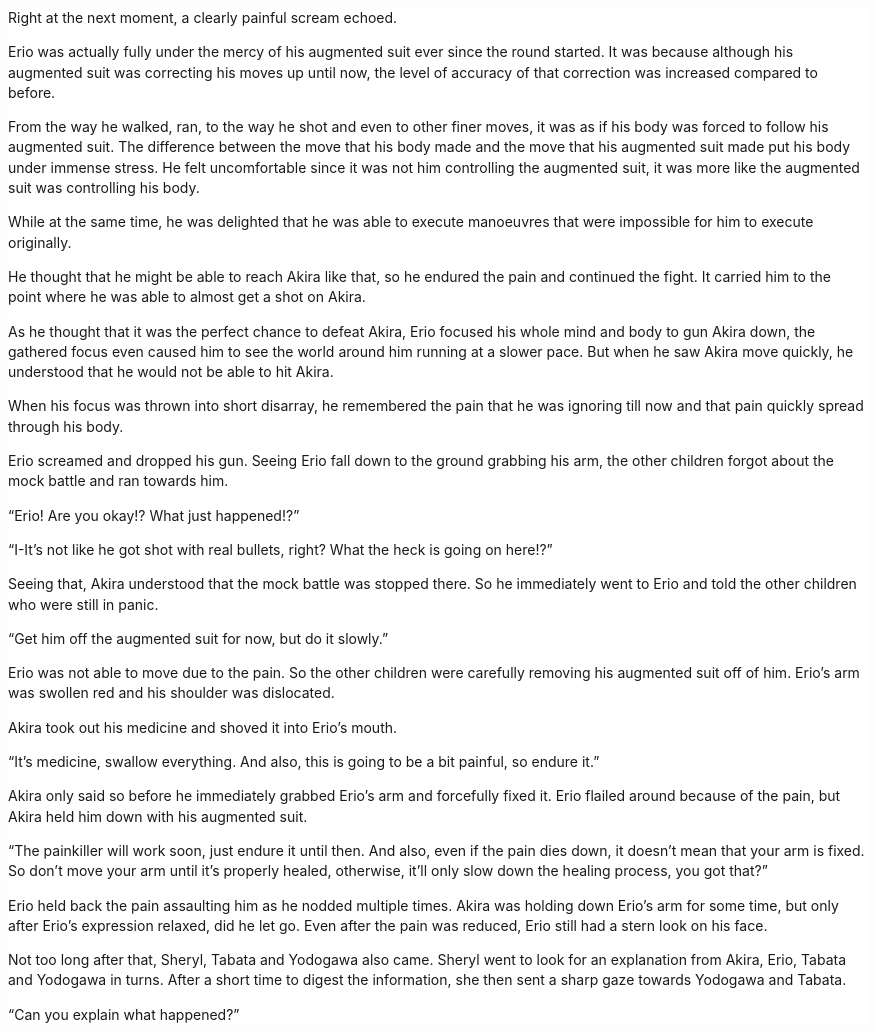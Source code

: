 Right at the next moment, a clearly painful scream echoed.

Erio was actually fully under the mercy of his augmented suit ever since the round started. It was because although his augmented suit was correcting his moves up until now, the level of accuracy of that correction was increased compared to before.

From the way he walked, ran, to the way he shot and even to other finer moves, it was as if his body was forced to follow his augmented suit. The difference between the move that his body made and the move that his augmented suit made put his body under immense stress. He felt uncomfortable since it was not him controlling the augmented suit, it was more like the augmented suit was controlling his body.

While at the same time, he was delighted that he was able to execute manoeuvres that were impossible for him to execute originally.

He thought that he might be able to reach Akira like that, so he endured the pain and continued the fight. It carried him to the point where he was able to almost get a shot on Akira.

As he thought that it was the perfect chance to defeat Akira, Erio focused his whole mind and body to gun Akira down, the gathered focus even caused him to see the world around him running at a slower pace. But when he saw Akira move quickly, he understood that he would not be able to hit Akira.

When his focus was thrown into short disarray, he remembered the pain that he was ignoring till now and that pain quickly spread through his body.

Erio screamed and dropped his gun. Seeing Erio fall down to the ground grabbing his arm, the other children forgot about the mock battle and ran towards him.

“Erio! Are you okay!? What just happened!?”

“I-It’s not like he got shot with real bullets, right? What the heck is going on here!?”

Seeing that, Akira understood that the mock battle was stopped there. So he immediately went to Erio and told the other children who were still in panic.

“Get him off the augmented suit for now, but do it slowly.”

Erio was not able to move due to the pain. So the other children were carefully removing his augmented suit off of him. Erio’s arm was swollen red and his shoulder was dislocated.

Akira took out his medicine and shoved it into Erio’s mouth.

“It’s medicine, swallow everything. And also, this is going to be a bit painful, so endure it.”

Akira only said so before he immediately grabbed Erio’s arm and forcefully fixed it. Erio flailed around because of the pain, but Akira held him down with his augmented suit.

“The painkiller will work soon, just endure it until then. And also, even if the pain dies down, it doesn’t mean that your arm is fixed. So don’t move your arm until it’s properly healed, otherwise, it’ll only slow down the healing process, you got that?”

Erio held back the pain assaulting him as he nodded multiple times. Akira was holding down Erio’s arm for some time, but only after Erio’s expression relaxed, did he let go. Even after the pain was reduced, Erio still had a stern look on his face.

Not too long after that, Sheryl, Tabata and Yodogawa also came. Sheryl went to look for an explanation from Akira, Erio, Tabata and Yodogawa in turns. After a short time to digest the information, she then sent a sharp gaze towards Yodogawa and Tabata.

“Can you explain what happened?”
